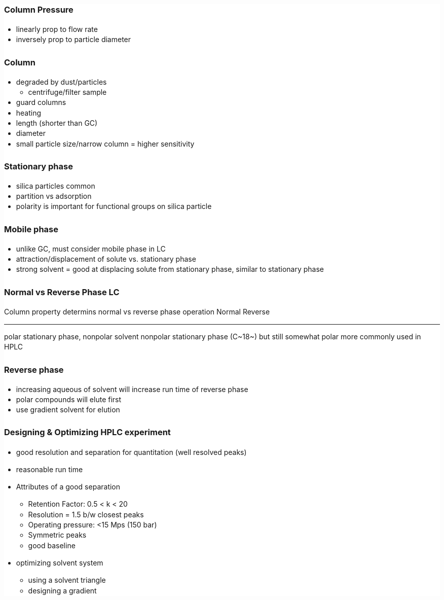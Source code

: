 ### Column Pressure
* linearly prop to flow rate
* inversely prop to particle diameter

### Column
* degraded by dust/particles
    - centrifuge/filter sample
* guard columns
* heating
* length (shorter than GC)
* diameter
* small particle size/narrow column = higher sensitivity

### Stationary phase
* silica particles common
* partition vs adsorption 
* polarity is important for functional groups on silica particle

### Mobile phase
* unlike GC, must consider mobile phase in LC
* attraction/displacement of solute vs. stationary phase
* strong solvent = good at displacing solute from stationary phase, similar to
  stationary phase

### Normal vs Reverse Phase LC
Column property determins normal vs reverse phase operation
Normal                                      Reverse
-----------                                 ----------------
polar stationary phase, nonpolar solvent    nonpolar stationary phase (C~18~)
but still somewhat polar                    more commonly used in HPLC

### Reverse phase
* increasing aqueous of solvent will increase run time of reverse phase
* polar compounds will elute first
* use gradient solvent for elution

### Designing & Optimizing HPLC experiment
* good resolution and separation for quantitation (well resolved peaks)
* reasonable run time  

* Attributes of a good separation
    - Retention Factor: 0.5 < k < 20
    - Resolution = 1.5 b/w closest peaks
    - Operating pressure: <15 Mps (150 bar)
    - Symmetric peaks
    - good baseline

* optimizing solvent system 
    - using a solvent triangle
    - designing a gradient
